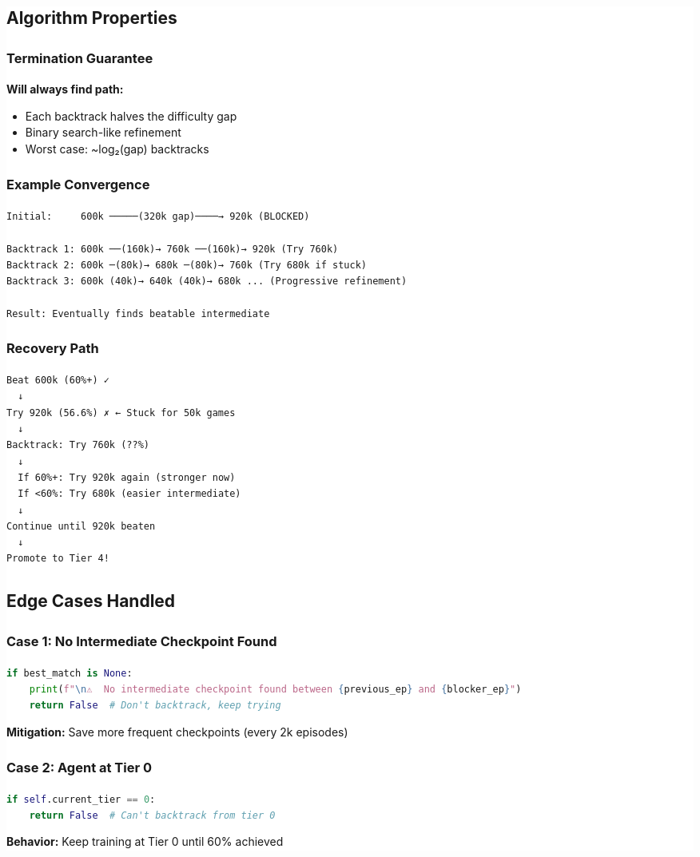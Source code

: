 ## Algorithm Properties

### Termination Guarantee
**Will always find path:**
- Each backtrack halves the difficulty gap
- Binary search-like refinement
- Worst case: ~log₂(gap) backtracks

### Example Convergence
```
Initial:     600k ─────(320k gap)────→ 920k (BLOCKED)

Backtrack 1: 600k ──(160k)→ 760k ──(160k)→ 920k (Try 760k)
Backtrack 2: 600k ─(80k)→ 680k ─(80k)→ 760k (Try 680k if stuck)
Backtrack 3: 600k (40k)→ 640k (40k)→ 680k ... (Progressive refinement)

Result: Eventually finds beatable intermediate
```

### Recovery Path
```
Beat 600k (60%+) ✓
  ↓
Try 920k (56.6%) ✗ ← Stuck for 50k games
  ↓
Backtrack: Try 760k (??%)
  ↓
  If 60%+: Try 920k again (stronger now)
  If <60%: Try 680k (easier intermediate)
  ↓
Continue until 920k beaten
  ↓
Promote to Tier 4!
```

## Edge Cases Handled

### Case 1: No Intermediate Checkpoint Found
```python
if best_match is None:
    print(f"\n⚠️  No intermediate checkpoint found between {previous_ep} and {blocker_ep}")
    return False  # Don't backtrack, keep trying
```
**Mitigation:** Save more frequent checkpoints (every 2k episodes)

### Case 2: Agent at Tier 0
```python
if self.current_tier == 0:
    return False  # Can't backtrack from tier 0
```
**Behavior:** Keep training at Tier 0 until 60% achieved
